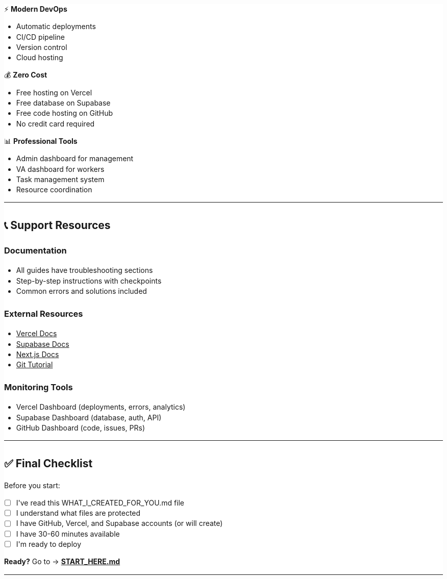 ⚡ **Modern DevOps**
- Automatic deployments
- CI/CD pipeline
- Version control
- Cloud hosting

💰 **Zero Cost**
- Free hosting on Vercel
- Free database on Supabase
- Free code hosting on GitHub
- No credit card required

📊 **Professional Tools**
- Admin dashboard for management
- VA dashboard for workers
- Task management system
- Resource coordination

---

## 📞 Support Resources

### Documentation
- All guides have troubleshooting sections
- Step-by-step instructions with checkpoints
- Common errors and solutions included

### External Resources
- [Vercel Docs](https://vercel.com/docs)
- [Supabase Docs](https://supabase.com/docs)
- [Next.js Docs](https://nextjs.org/docs)
- [Git Tutorial](https://git-scm.com/docs/gittutorial)

### Monitoring Tools
- Vercel Dashboard (deployments, errors, analytics)
- Supabase Dashboard (database, auth, API)
- GitHub Dashboard (code, issues, PRs)

---

## ✅ Final Checklist

Before you start:
- [ ] I've read this WHAT_I_CREATED_FOR_YOU.md file
- [ ] I understand what files are protected
- [ ] I have GitHub, Vercel, and Supabase accounts (or will create)
- [ ] I have 30-60 minutes available
- [ ] I'm ready to deploy

**Ready?** Go to → **[START_HERE.md](START_HERE.md)**

---
